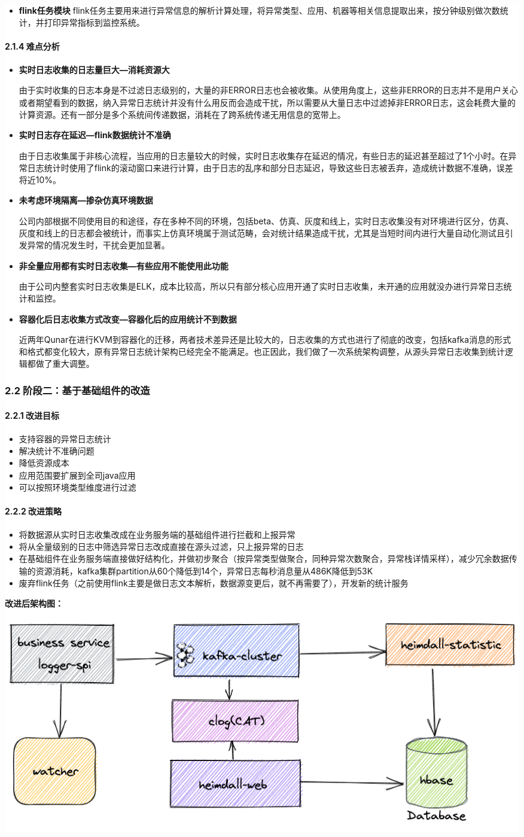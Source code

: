 
- **flink任务模块**
flink任务主要用来进行异常信息的解析计算处理，将异常类型、应用、机器等相关信息提取出来，按分钟级别做次数统计，并打印异常指标到监控系统。

#### 2.1.4 难点分析

- **实时日志收集的日志量巨大—消耗资源大**

  由于实时收集的日志本身是不过滤日志级别的，大量的非ERROR日志也会被收集。从使用角度上，这些非ERROR的日志并不是用户关心或者期望看到的数据，纳入异常日志统计并没有什么用反而会造成干扰，所以需要从大量日志中过滤掉非ERROR日志，这会耗费大量的计算资源。还有一部分是多个系统间传递数据，消耗在了跨系统传递无用信息的宽带上。

- **实时日志存在延迟—flink数据统计不准确**

  由于日志收集属于非核心流程，当应用的日志量较大的时候，实时日志收集存在延迟的情况，有些日志的延迟甚至超过了1个小时。在异常日志统计时使用了flink的滚动窗口来进行计算，由于日志的乱序和部分日志延迟，导致这些日志被丢弃，造成统计数据不准确，误差将近10%。

- **未考虑环境隔离—掺杂仿真环境数据**

  公司内部根据不同使用目的和途径，存在多种不同的环境，包括beta、仿真、灰度和线上，实时日志收集没有对环境进行区分，仿真、灰度和线上的日志都会被统计，而事实上仿真环境属于测试范畴，会对统计结果造成干扰，尤其是当短时间内进行大量自动化测试且引发异常的情况发生时，干扰会更加显著。

- **非全量应用都有实时日志收集—有些应用不能使用此功能**

  由于公司内整套实时日志收集是ELK，成本比较高，所以只有部分核心应用开通了实时日志收集，未开通的应用就没办进行异常日志统计和监控。

- **容器化后日志收集方式改变—容器化后的应用统计不到数据**

  近两年Qunar在进行KVM到容器化的迁移，两者技术差异还是比较大的，日志收集的方式也进行了彻底的改变，包括kafka消息的形式和格式都变化较大，原有异常日志统计架构已经完全不能满足。也正因此，我们做了一次系统架构调整，从源头异常日志收集到统计逻辑都做了重大调整。

### 2.2 阶段二：基于基础组件的改造

#### 2.2.1 改进目标

- 支持容器的异常日志统计
- 解决统计不准确问题
- 降低资源成本
- 应用范围要扩展到全司java应用
- 可以按照环境类型维度进行过滤

#### 2.2.2 改进策略

- 将数据源从实时日志收集改成在业务服务端的基础组件进行拦截和上报异常
- 将从全量级别的日志中筛选异常日志改成直接在源头过滤，只上报异常的日志
- 在基础组件在业务服务端直接做好结构化，并做初步聚合（按异常类型做聚合，同种异常次数聚合，异常栈详情采样），减少冗余数据传输的资源消耗，kafka集群partition从60个降低到14个，异常日志每秒消息量从486K降低到53K
- 废弃flink任务（之前使用flink主要是做日志文本解析，数据源变更后，就不再需要了），开发新的统计服务

**改进后架构图：**

![image](../images/heimdall/heimdall_2.png)
